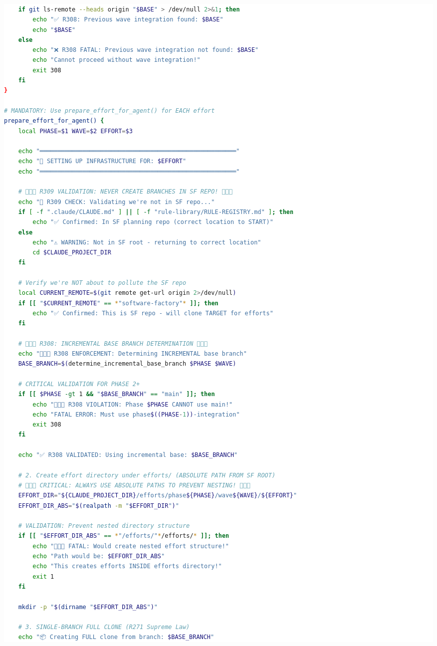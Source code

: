 ```bash
    if git ls-remote --heads origin "$BASE" > /dev/null 2>&1; then
        echo "✅ R308: Previous wave integration found: $BASE"
        echo "$BASE"
    else
        echo "❌ R308 FATAL: Previous wave integration not found: $BASE"
        echo "Cannot proceed without wave integration!"
        exit 308
    fi
}

# MANDATORY: Use prepare_effort_for_agent() for EACH effort
prepare_effort_for_agent() {
    local PHASE=$1 WAVE=$2 EFFORT=$3
    
    echo "═══════════════════════════════════════════════════════"
    echo "🔧 SETTING UP INFRASTRUCTURE FOR: $EFFORT"
    echo "═══════════════════════════════════════════════════════"
    
    # 🔴🔴🔴 R309 VALIDATION: NEVER CREATE BRANCHES IN SF REPO! 🔴🔴🔴
    echo "🔴 R309 CHECK: Validating we're not in SF repo..."
    if [ -f ".claude/CLAUDE.md" ] || [ -f "rule-library/RULE-REGISTRY.md" ]; then
        echo "✅ Confirmed: In SF planning repo (correct location to START)"
    else
        echo "⚠️ WARNING: Not in SF root - returning to correct location"
        cd $CLAUDE_PROJECT_DIR
    fi
    
    # Verify we're NOT about to pollute the SF repo
    local CURRENT_REMOTE=$(git remote get-url origin 2>/dev/null)
    if [[ "$CURRENT_REMOTE" == *"software-factory"* ]]; then
        echo "✅ Confirmed: This is SF repo - will clone TARGET for efforts"
    fi
    
    # 🔴🔴🔴 R308: INCREMENTAL BASE BRANCH DETERMINATION 🔴🔴🔴
    echo "🔴🔴🔴 R308 ENFORCEMENT: Determining INCREMENTAL base branch"
    BASE_BRANCH=$(determine_incremental_base_branch $PHASE $WAVE)
    
    # CRITICAL VALIDATION FOR PHASE 2+
    if [[ $PHASE -gt 1 && "$BASE_BRANCH" == "main" ]]; then
        echo "🔴🔴🔴 R308 VIOLATION: Phase $PHASE CANNOT use main!"
        echo "FATAL ERROR: Must use phase$((PHASE-1))-integration"
        exit 308
    fi
    
    echo "✅ R308 VALIDATED: Using incremental base: $BASE_BRANCH"
    
    # 2. Create effort directory under efforts/ (ABSOLUTE PATH FROM SF ROOT)
    # 🔴🔴🔴 CRITICAL: ALWAYS USE ABSOLUTE PATHS TO PREVENT NESTING! 🔴🔴🔴
    EFFORT_DIR="${CLAUDE_PROJECT_DIR}/efforts/phase${PHASE}/wave${WAVE}/${EFFORT}"
    EFFORT_DIR_ABS="$(realpath -m "$EFFORT_DIR")"
    
    # VALIDATION: Prevent nested directory structure
    if [[ "$EFFORT_DIR_ABS" == *"/efforts/"*/efforts/* ]]; then
        echo "🔴🔴🔴 FATAL: Would create nested effort structure!"
        echo "Path would be: $EFFORT_DIR_ABS"
        echo "This creates efforts INSIDE efforts directory!"
        exit 1
    fi
    
    mkdir -p "$(dirname "$EFFORT_DIR_ABS")"
    
    # 3. SINGLE-BRANCH FULL CLONE (R271 Supreme Law)
    echo "📦 Creating FULL clone from branch: $BASE_BRANCH"
```